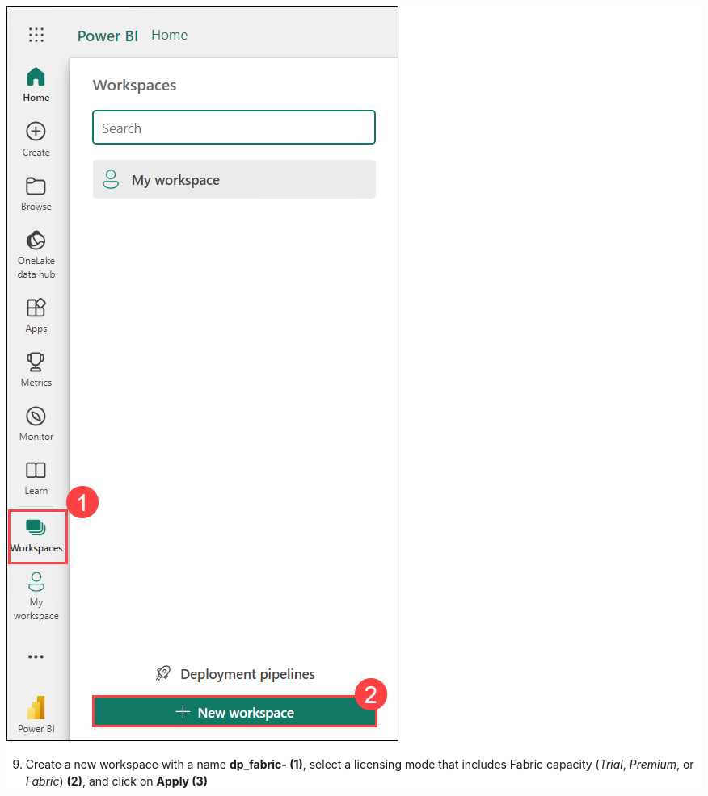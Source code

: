    ![](./Images/newworkspace.png)

9. Create a new workspace with a name **dp_fabric-<inject key="DeploymentID" enableCopy="false" /> (1)**, select a licensing mode that includes Fabric capacity (*Trial*, *Premium*, or *Fabric*) **(2)**, and click on **Apply (3)**
